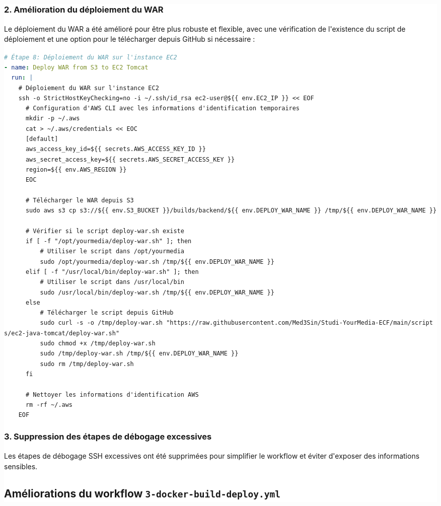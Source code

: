 ### 2. Amélioration du déploiement du WAR

Le déploiement du WAR a été amélioré pour être plus robuste et flexible, avec une vérification de l'existence du script de déploiement et une option pour le télécharger depuis GitHub si nécessaire :

```yaml
# Étape 8: Déploiement du WAR sur l'instance EC2
- name: Deploy WAR from S3 to EC2 Tomcat
  run: |
    # Déploiement du WAR sur l'instance EC2
    ssh -o StrictHostKeyChecking=no -i ~/.ssh/id_rsa ec2-user@${{ env.EC2_IP }} << EOF
      # Configuration d'AWS CLI avec les informations d'identification temporaires
      mkdir -p ~/.aws
      cat > ~/.aws/credentials << EOC
      [default]
      aws_access_key_id=${{ secrets.AWS_ACCESS_KEY_ID }}
      aws_secret_access_key=${{ secrets.AWS_SECRET_ACCESS_KEY }}
      region=${{ env.AWS_REGION }}
      EOC

      # Télécharger le WAR depuis S3
      sudo aws s3 cp s3://${{ env.S3_BUCKET }}/builds/backend/${{ env.DEPLOY_WAR_NAME }} /tmp/${{ env.DEPLOY_WAR_NAME }}

      # Vérifier si le script deploy-war.sh existe
      if [ -f "/opt/yourmedia/deploy-war.sh" ]; then
          # Utiliser le script dans /opt/yourmedia
          sudo /opt/yourmedia/deploy-war.sh /tmp/${{ env.DEPLOY_WAR_NAME }}
      elif [ -f "/usr/local/bin/deploy-war.sh" ]; then
          # Utiliser le script dans /usr/local/bin
          sudo /usr/local/bin/deploy-war.sh /tmp/${{ env.DEPLOY_WAR_NAME }}
      else
          # Télécharger le script depuis GitHub
          sudo curl -s -o /tmp/deploy-war.sh "https://raw.githubusercontent.com/Med3Sin/Studi-YourMedia-ECF/main/scripts/ec2-java-tomcat/deploy-war.sh"
          sudo chmod +x /tmp/deploy-war.sh
          sudo /tmp/deploy-war.sh /tmp/${{ env.DEPLOY_WAR_NAME }}
          sudo rm /tmp/deploy-war.sh
      fi

      # Nettoyer les informations d'identification AWS
      rm -rf ~/.aws
    EOF
```

### 3. Suppression des étapes de débogage excessives

Les étapes de débogage SSH excessives ont été supprimées pour simplifier le workflow et éviter d'exposer des informations sensibles.

## Améliorations du workflow `3-docker-build-deploy.yml`
